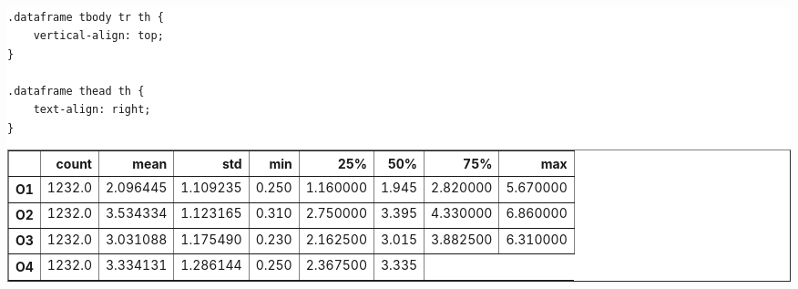     .dataframe tbody tr th {
        vertical-align: top;
    }

    .dataframe thead th {
        text-align: right;
    }
</style>
<table border="1" class="dataframe">
  <thead>
    <tr style="text-align: right;">
      <th></th>
      <th>count</th>
      <th>mean</th>
      <th>std</th>
      <th>min</th>
      <th>25%</th>
      <th>50%</th>
      <th>75%</th>
      <th>max</th>
    </tr>
  </thead>
  <tbody>
    <tr>
      <th>O1</th>
      <td>1232.0</td>
      <td>2.096445</td>
      <td>1.109235</td>
      <td>0.250</td>
      <td>1.160000</td>
      <td>1.945</td>
      <td>2.820000</td>
      <td>5.670000</td>
    </tr>
    <tr>
      <th>O2</th>
      <td>1232.0</td>
      <td>3.534334</td>
      <td>1.123165</td>
      <td>0.310</td>
      <td>2.750000</td>
      <td>3.395</td>
      <td>4.330000</td>
      <td>6.860000</td>
    </tr>
    <tr>
      <th>O3</th>
      <td>1232.0</td>
      <td>3.031088</td>
      <td>1.175490</td>
      <td>0.230</td>
      <td>2.162500</td>
      <td>3.015</td>
      <td>3.882500</td>
      <td>6.310000</td>
    </tr>
    <tr>
      <th>O4</th>
      <td>1232.0</td>
      <td>3.334131</td>
      <td>1.286144</td>
      <td>0.250</td>
      <td>2.367500</td>
      <td>3.335</td>